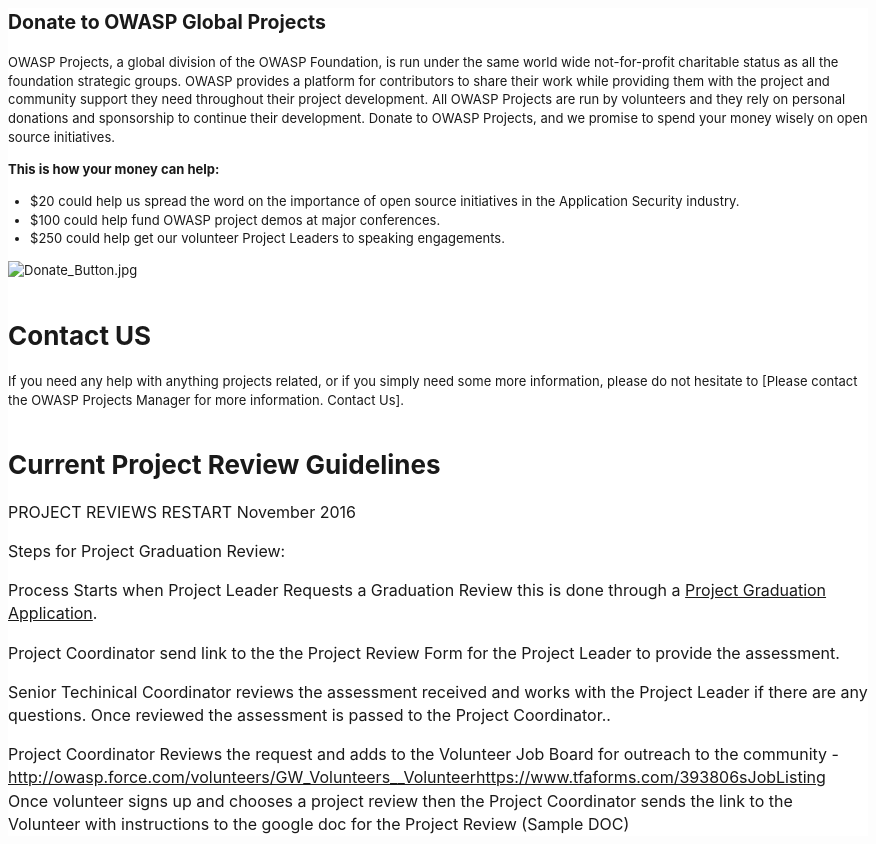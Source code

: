 <font size=2pt>

## Donate to OWASP Global Projects

OWASP Projects, a global division of the OWASP Foundation, is run under
the same world wide not-for-profit charitable status as all the
foundation strategic groups. OWASP provides a platform for contributors
to share their work while providing them with the project and community
support they need throughout their project development. All OWASP
Projects are run by volunteers and they rely on personal donations and
sponsorship to continue their development. Donate to OWASP Projects, and
we promise to spend your money wisely on open source initiatives.

**This is how your money can help:**

  - $20 could help us spread the word on the importance of open source
    initiatives in the Application Security industry.
  - $100 could help fund OWASP project demos at major conferences.
  - $250 could help get our volunteer Project Leaders to speaking
    engagements.

![Donate_Button.jpg](Donate_Button.jpg "Donate_Button.jpg")

# Contact US

<font size=2pt>

If you need any help with anything projects related, or if you simply
need some more information, please do not hesitate to \[Please contact
the OWASP Projects Manager for more information. Contact Us\]. </font>

# Current Project Review Guidelines

<font size=3pt>

PROJECT REVIEWS RESTART November 2016

Steps for Project Graduation Review:

Process Starts when Project Leader Requests a Graduation Review this is
done through a [Project Graduation
Application](https://owasporg.atlassian.net/servicedesk/customer/portal/7/create/71).

Project Coordinator send link to the the Project Review Form for the
Project Leader to provide the assessment.

Senior Techinical Coordinator reviews the assessment received and works
with the Project Leader if there are any questions. Once reviewed the
assessment is passed to the Project Coordinator..

Project Coordinator Reviews the request and adds to the Volunteer Job
Board for outreach to the community -
<http://owasp.force.com/volunteers/GW_Volunteers__Volunteerhttps://www.tfaforms.com/393806sJobListing>
Once volunteer signs up and chooses a project review then the Project
Coordinator sends the link to the Volunteer with instructions to the
google doc for the Project Review (Sample DOC)

